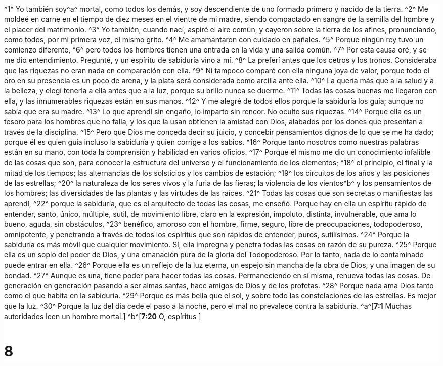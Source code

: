 ^1^ Yo también soy^a^ mortal, como todos los demás, y soy descendiente de uno formado primero y nacido de la tierra. ^2^ Me moldeé en carne en el tiempo de diez meses en el vientre de mi madre, siendo compactado en sangre de la semilla del hombre y el placer del matrimonio. ^3^ Yo también, cuando nací, aspiré el aire común, y cayeron sobre la tierra de los afines, pronunciando, como todos, por mi primera voz, el mismo grito. ^4^ Me amamantaron con cuidado en pañales. ^5^ Porque ningún rey tuvo un comienzo diferente, ^6^ pero todos los hombres tienen una entrada en la vida y una salida común. ^7^ Por esta causa oré, y se me dio entendimiento. Pregunté, y un espíritu de sabiduría vino a mí. ^8^ La preferí antes que los cetros y los tronos. Consideraba que las riquezas no eran nada en comparación con ella. ^9^ Ni tampoco comparé con ella ninguna joya de valor, porque todo el oro en su presencia es un poco de arena, y la plata será considerada como arcilla ante ella. ^10^ La quería más que a la salud y a la belleza, y elegí tenerla a ella antes que a la luz, porque su brillo nunca se duerme. ^11^ Todas las cosas buenas me llegaron con ella, y las innumerables riquezas están en sus manos. ^12^ Y me alegré de todos ellos porque la sabiduría los guía; aunque no sabía que era su madre. ^13^ Lo que aprendí sin engaño, lo imparto sin rencor. No oculto sus riquezas. ^14^ Porque ella es un tesoro para los hombres que no falla, y los que la usan obtienen la amistad con Dios, alabados por los dones que presentan a través de la disciplina. ^15^ Pero que Dios me conceda decir su juicio, y concebir pensamientos dignos de lo que se me ha dado; porque él es quien guía incluso la sabiduría y quien corrige a los sabios. ^16^ Porque tanto nosotros como nuestras palabras están en su mano, con toda la comprensión y habilidad en varios oficios. ^17^ Porque él mismo me dio un conocimiento infalible de las cosas que son, para conocer la estructura del universo y el funcionamiento de los elementos; ^18^ el principio, el final y la mitad de los tiempos; las alternancias de los solsticios y los cambios de estación; ^19^ los circuitos de los años y las posiciones de las estrellas; ^20^ la naturaleza de los seres vivos y la furia de las fieras; la violencia de los vientos^b^ y los pensamientos de los hombres; las diversidades de las plantas y las virtudes de las raíces. ^21^ Todas las cosas que son secretas o manifiestas las aprendí, ^22^ porque la sabiduría, que es el arquitecto de todas las cosas, me enseñó. Porque hay en ella un espíritu rápido de entender, santo, único, múltiple, sutil, de movimiento libre, claro en la expresión, impoluto, distinta, invulnerable, que ama lo bueno, aguda, sin obstáculos, ^23^ benéfico, amoroso con el hombre, firme, seguro, libre de preocupaciones, todopoderoso, omnipotente, y penetrando a través de todos los espíritus que son rápidos de entender, puros, sutilísimos. ^24^ Porque la sabiduría es más móvil que cualquier movimiento. Sí, ella impregna y penetra todas las cosas en razón de su pureza. ^25^ Porque ella es un soplo del poder de Dios, y una emanación pura de la gloria del Todopoderoso. Por lo tanto, nada de lo contaminado puede entrar en ella. ^26^ Porque ella es un reflejo de la luz eterna, un espejo sin mancha de la obra de Dios, y una imagen de su bondad. ^27^ Aunque es una, tiene poder para hacer todas las cosas. Permaneciendo en sí misma, renueva todas las cosas. De generación en generación pasando a ser almas santas, hace amigos de Dios y de los profetas. ^28^ Porque nada ama Dios tanto como el que habita en la sabiduría. ^29^ Porque es más bella que el sol, y sobre todo las constelaciones de las estrellas. Es mejor que la luz. ^30^ Porque la luz del día cede el paso a la noche, pero el mal no prevalece contra la sabiduría.
^a^[**7:1** Muchas autoridades leen un hombre mortal.] ^b^[**7:20** O, espíritus ] 

# 8 